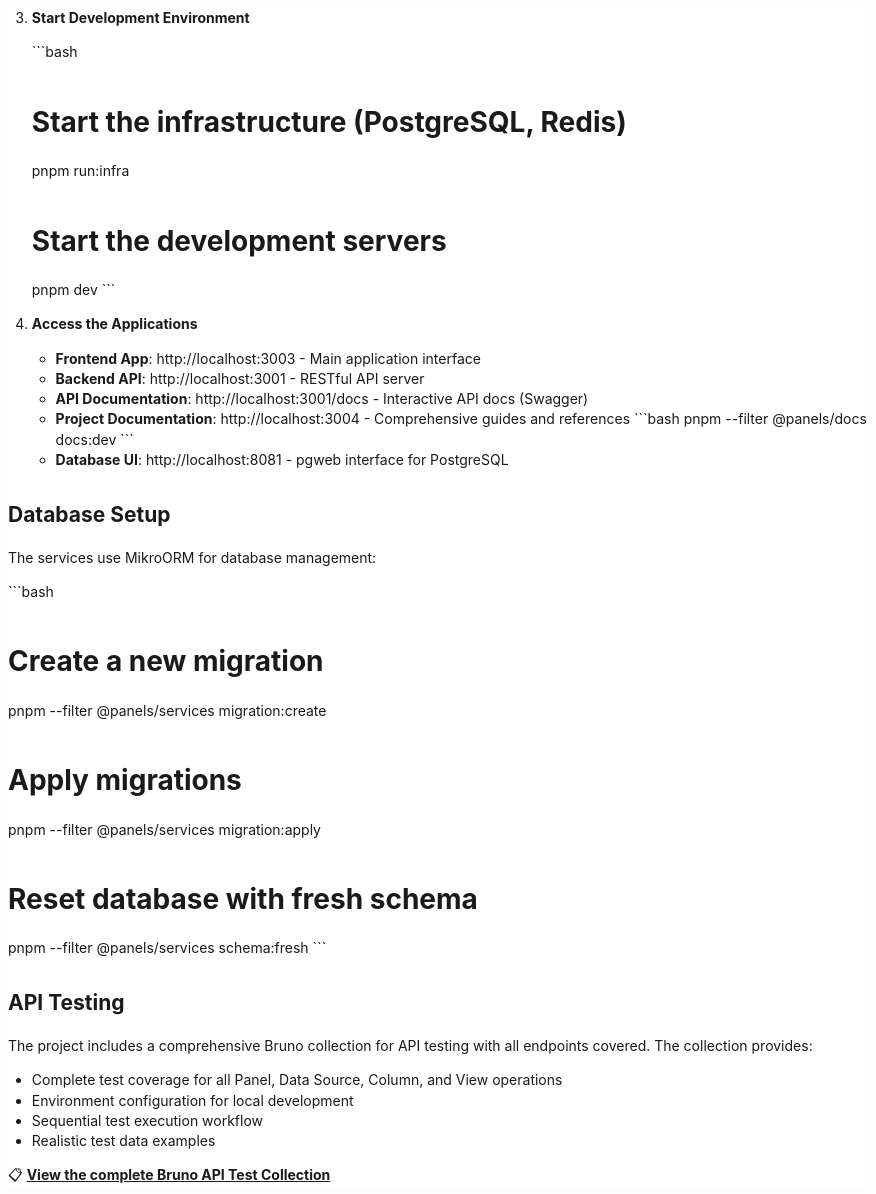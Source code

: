 3. **Start Development Environment**

   \`\`\`bash
   # Start the infrastructure (PostgreSQL, Redis)
   pnpm run:infra

   # Start the development servers
   pnpm dev
   \`\`\`

4. **Access the Applications**
   - **Frontend App**: http://localhost:3003 - Main application interface
   - **Backend API**: http://localhost:3001 - RESTful API server
   - **API Documentation**: http://localhost:3001/docs - Interactive API docs (Swagger)
   - **Project Documentation**: http://localhost:3004 - Comprehensive guides and references
     \`\`\`bash
     pnpm --filter @panels/docs docs:dev
     \`\`\`
   - **Database UI**: http://localhost:8081 - pgweb interface for PostgreSQL

## <a name='DatabaseSetup'></a>Database Setup

The services use MikroORM for database management:

\`\`\`bash
# Create a new migration
pnpm --filter @panels/services migration:create

# Apply migrations
pnpm --filter @panels/services migration:apply

# Reset database with fresh schema
pnpm --filter @panels/services schema:fresh
\`\`\`

## <a name='APITesting'></a>API Testing

The project includes a comprehensive Bruno collection for API testing with all endpoints covered. The collection provides:

- Complete test coverage for all Panel, Data Source, Column, and View operations
- Environment configuration for local development
- Sequential test execution workflow
- Realistic test data examples

📋 **[View the complete Bruno API Test Collection](dev/api-tests/README.md)**
